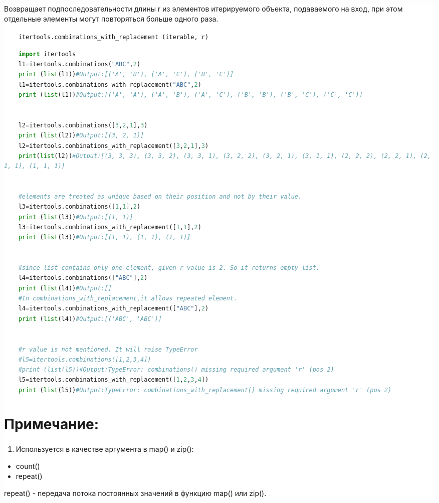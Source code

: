 Возвращает подпоследовательности длины r из элементов итерируемого объекта, подаваемого на вход, при этом отдельные элементы могут повторяться больше одного раза. 
```python
    itertools.combinations_with_replacement (iterable, r)
```
```python
    import itertools
    l1=itertools.combinations("ABC",2)
    print (list(l1))#Output:[('A', 'B'), ('A', 'C'), ('B', 'C')]
    l1=itertools.combinations_with_replacement("ABC",2)
    print (list(l1))#Output:[('A', 'A'), ('A', 'B'), ('A', 'C'), ('B', 'B'), ('B', 'C'), ('C', 'C')]


    l2=itertools.combinations([3,2,1],3)
    print (list(l2))#Output:[(3, 2, 1)]
    l2=itertools.combinations_with_replacement([3,2,1],3)
    print(list(l2))#Output:[(3, 3, 3), (3, 3, 2), (3, 3, 1), (3, 2, 2), (3, 2, 1), (3, 1, 1), (2, 2, 2), (2, 2, 1), (2, 1, 1), (1, 1, 1)]


    #elements are treated as unique based on their position and not by their value.
    l3=itertools.combinations([1,1],2)
    print (list(l3))#Output:[(1, 1)]
    l3=itertools.combinations_with_replacement([1,1],2)
    print (list(l3))#Output:[(1, 1), (1, 1), (1, 1)]


    #since list contains only one element, given r value is 2. So it returns empty list.
    l4=itertools.combinations(["ABC"],2)
    print (list(l4))#Output:[]
    #In combinations_with_replacement,it allows repeated element.
    l4=itertools.combinations_with_replacement(["ABC"],2)
    print (list(l4))#Output:[('ABC', 'ABC')]


    #r value is not mentioned. It will raise TypeError
    #l5=itertools.combinations([1,2,3,4])
    #print (list(l5))#Output:TypeError: combinations() missing required argument 'r' (pos 2)
    l5=itertools.combinations_with_replacement([1,2,3,4])
    print (list(l5))#Output:TypeError: combinations_with_replacement() missing required argument 'r' (pos 2)
```
# Примечание:

1. Используется в качестве аргумента в map() и zip():

+ count() 
+ repeat()

repeat() - передача потока постоянных значений в функцию map() или zip().
